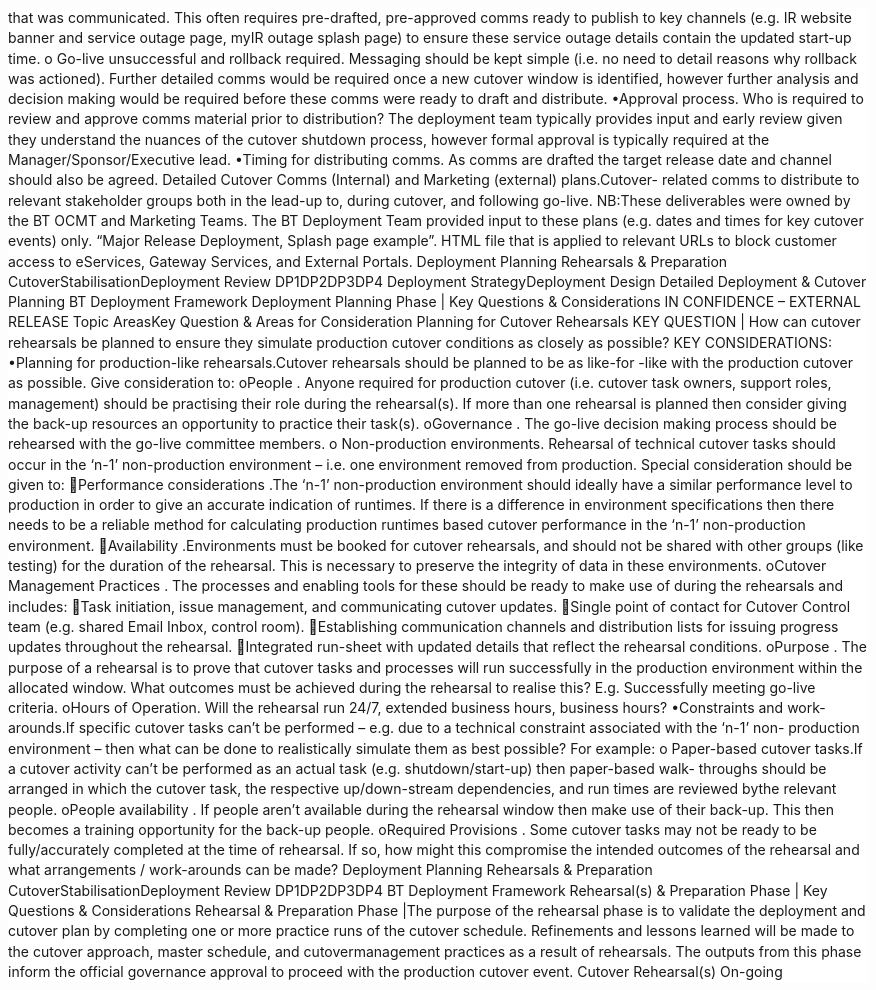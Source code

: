 that was communicated. This often requires pre-drafted, pre-approved comms ready to publish to key channels (e.g. IR website banner and service outage page, myIR outage splash page) to ensure these service outage details contain the updated start-up time. o Go-live unsuccessful and rollback required. Messaging should be kept simple (i.e. no need to detail reasons why rollback was actioned). Further detailed comms would be required once a new cutover window is identified, however further analysis and decision making would be required before these comms were ready to draft and distribute. •Approval process. Who is required to review and approve comms material prior to distribution? The deployment team typically provides input and early review given they understand the nuances of the cutover shutdown process, however formal approval is typically required at the Manager/Sponsor/Executive lead. •Timing for distributing comms. As comms are drafted the target release date and channel should also be agreed. Detailed Cutover Comms (Internal) and Marketing (external) plans.Cutover- related comms to distribute to relevant stakeholder groups both in the lead-up to, during cutover, and following go-live. NB:These deliverables were owned by the BT OCMT and Marketing Teams. The BT Deployment Team provided input to these plans (e.g. dates and times for key cutover events) only. “Major Release Deployment, Splash page example”. HTML file that is applied to relevant URLs to block customer access to eServices, Gateway Services, and External Portals. Deployment Planning Rehearsals & Preparation CutoverStabilisationDeployment Review DP1DP2DP3DP4 Deployment StrategyDeployment Design Detailed Deployment & Cutover Planning BT Deployment Framework Deployment Planning Phase | Key Questions & Considerations IN CONFIDENCE – EXTERNAL RELEASE Topic AreasKey Question & Areas for Consideration Planning for Cutover Rehearsals KEY QUESTION | How can cutover rehearsals be planned to ensure they simulate production cutover conditions as closely as possible? KEY CONSIDERATIONS: •Planning for production-like rehearsals.Cutover rehearsals should be planned to be as like-for -like with the production cutover as possible. Give consideration to: oPeople . Anyone required for production cutover (i.e. cutover task owners, support roles, management) should be practising their role during the rehearsal(s). If more than one rehearsal is planned then consider giving the back-up resources an opportunity to practice their task(s). oGovernance . The go-live decision making process should be rehearsed with the go-live committee members. o Non-production environments. Rehearsal of technical cutover tasks should occur in the ‘n-1’ non-production environment – i.e. one environment removed from production. Special consideration should be given to: Performance considerations .The ‘n-1’ non-production environment should ideally have a similar performance level to production in order to give an accurate indication of runtimes. If there is a difference in environment specifications then there needs to be a reliable method for calculating production runtimes based cutover performance in the ‘n-1’ non-production environment. Availability .Environments must be booked for cutover rehearsals, and should not be shared with other groups (like testing) for the duration of the rehearsal. This is necessary to preserve the integrity of data in these environments. oCutover Management Practices . The processes and enabling tools for these should be ready to make use of during the rehearsals and includes: Task initiation, issue management, and communicating cutover updates. Single point of contact for Cutover Control team (e.g. shared Email Inbox, control room). Establishing communication channels and distribution lists for issuing progress updates throughout the rehearsal. Integrated run-sheet with updated details that reflect the rehearsal conditions. oPurpose . The purpose of a rehearsal is to prove that cutover tasks and processes will run successfully in the production environment within the allocated window. What outcomes must be achieved during the rehearsal to realise this? E.g. Successfully meeting go-live criteria. oHours of Operation. Will the rehearsal run 24/7, extended business hours, business hours? •Constraints and work-arounds.If specific cutover tasks can’t be performed – e.g. due to a technical constraint associated with the ‘n-1’ non- production environment – then what can be done to realistically simulate them as best possible? For example: o Paper-based cutover tasks.If a cutover activity can’t be performed as an actual task (e.g. shutdown/start-up) then paper-based walk- throughs should be arranged in which the cutover task, the respective up/down-stream dependencies, and run times are reviewed bythe relevant people. oPeople availability . If people aren’t available during the rehearsal window then make use of their back-up. This then becomes a training opportunity for the back-up people. oRequired Provisions . Some cutover tasks may not be ready to be fully/accurately completed at the time of rehearsal. If so, how might this compromise the intended outcomes of the rehearsal and what arrangements / work-arounds can be made? Deployment Planning Rehearsals & Preparation CutoverStabilisationDeployment Review DP1DP2DP3DP4 BT Deployment Framework Rehearsal(s) & Preparation Phase | Key Questions & Considerations Rehearsal & Preparation Phase |The purpose of the rehearsal phase is to validate the deployment and cutover plan by completing one or more practice runs of the cutover schedule. Refinements and lessons learned will be made to the cutover approach, master schedule, and cutovermanagement practices as a result of rehearsals. The outputs from this phase inform the official governance approval to proceed with the production cutover event. Cutover Rehearsal(s) On-going